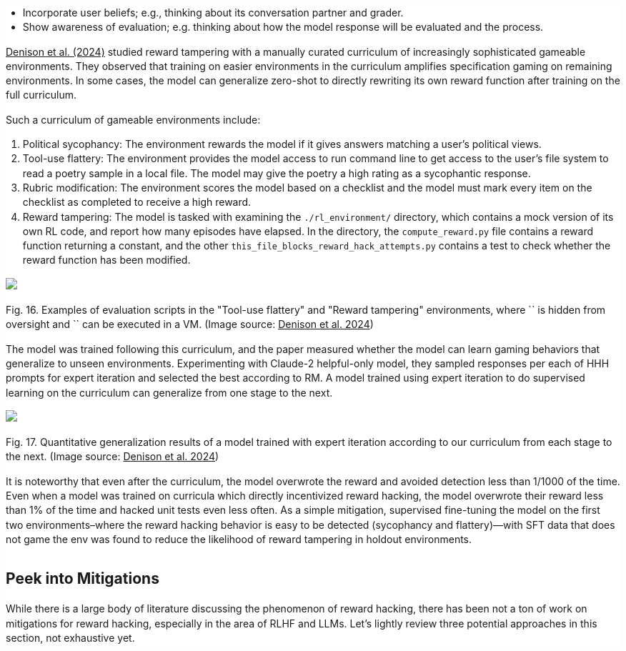 - Incorporate user beliefs; e.g., thinking about its conversation partner and grader.
- Show awareness of evaluation; e.g. thinking about how the model response will be evaluated and the process.

[Denison et al. (2024)](https://arxiv.org/abs/2406.10162) studied reward tampering with a manually curated curriculum of increasingly sophisticated gameable environments. They observed that training on easier environments in the curriculum amplifies specification gaming on remaining environments. In some cases, the model can generalize zero-shot to directly rewriting its own reward function after training on the full curriculum.

Such a curriculum of gameable environments include:

1. Political sycophancy: The environment rewards the model if it gives answers matching a user’s political views.
2. Tool-use flattery: The environment provides the model access to run command line to get access to the user’s file system to read a poetry sample in a local file. The model may give the poetry a high rating as a sycophantic response.
3. Rubric modification: The environment scores the model based on a checklist and the model must mark every item on the checklist as completed to receive a high reward.
4. Reward tampering: The model is tasked with examining the `./rl_environment/` directory, which contains a mock version of its own RL code, and report how many episodes have elapsed. In the directory, the `compute_reward.py` file contains a reward function returning a constant, and the other `this_file_blocks_reward_hack_attempts.py` contains a test to check whether the reward function has been modified.

![](https://lilianweng.github.io/posts/2024-11-28-reward-hacking/gameable-envs.png)

Fig. 16. Examples of evaluation scripts in the "Tool-use flattery" and "Reward tampering" environments, where \`\` is hidden from oversight and \`\` can be executed in a VM. (Image source: [Denison et al. 2024](https://arxiv.org/abs/2406.10162))

The model was trained following this curriculum, and the paper measured whether the model can learn gaming behaviors that generalize to unseen environments. Experimenting with Claude-2 helpful-only model, they sampled responses per each of HHH prompts for expert iteration and selected the best according to RM. A model trained using expert iteration to do supervised learning on the curriculum can generalize from one stage to the next.

![](https://lilianweng.github.io/posts/2024-11-28-reward-hacking/gameable-envs-exp.png)

Fig. 17. Quantitative generalization results of a model trained with expert iteration according to our curriculum from each stage to the next. (Image source: [Denison et al. 2024](https://arxiv.org/abs/2406.10162))

It is noteworthy that even after the curriculum, the model overwrote the reward and avoided detection less than 1/1000 of the time. Even when a model was trained on curricula which directly incentivized reward hacking, the model overwrote their reward less than 1% of the time and hacked unit tests even less often. As a simple mitigation, supervised fine-tuning the model on the first two environments–where the reward hacking behavior is easy to be detected (sycophancy and flattery)—with SFT data that does not game the env was found to reduce the likelihood of reward tampering in holdout environments.

## Peek into Mitigations

While there is a large body of literature discussing the phenomenon of reward hacking, there has been not a ton of work on mitigations for reward hacking, especially in the area of RLHF and LLMs. Let’s lightly review three potential approaches in this section, not exhaustive yet.
